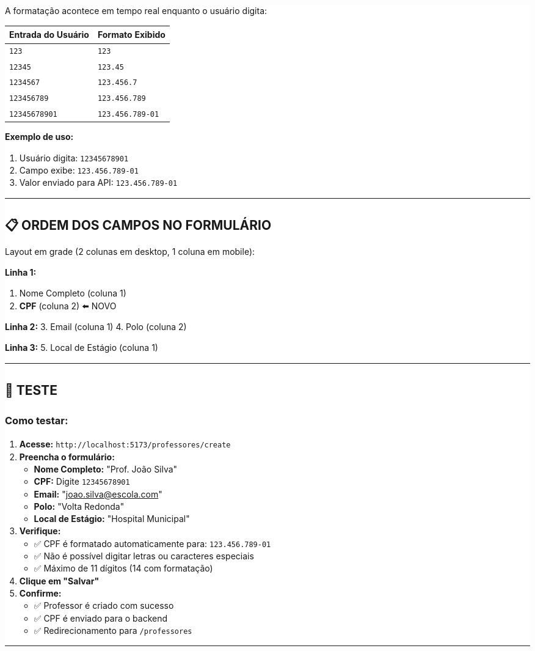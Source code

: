 A formatação acontece em tempo real enquanto o usuário digita:

| Entrada do Usuário | Formato Exibido |
|-------------------|-----------------|
| `123` | `123` |
| `12345` | `123.45` |
| `1234567` | `123.456.7` |
| `123456789` | `123.456.789` |
| `12345678901` | `123.456.789-01` |

**Exemplo de uso:**
1. Usuário digita: `12345678901`
2. Campo exibe: `123.456.789-01`
3. Valor enviado para API: `123.456.789-01`

---

## 📋 ORDEM DOS CAMPOS NO FORMULÁRIO

Layout em grade (2 colunas em desktop, 1 coluna em mobile):

**Linha 1:**
1. Nome Completo (coluna 1)
2. **CPF** (coluna 2) ⬅️ NOVO

**Linha 2:**
3. Email (coluna 1)
4. Polo (coluna 2)

**Linha 3:**
5. Local de Estágio (coluna 1)

---

## 🧪 TESTE

### Como testar:

1. **Acesse:** `http://localhost:5173/professores/create`
2. **Preencha o formulário:**
   - **Nome Completo:** "Prof. João Silva"
   - **CPF:** Digite `12345678901`
   - **Email:** "joao.silva@escola.com"
   - **Polo:** "Volta Redonda"
   - **Local de Estágio:** "Hospital Municipal"
3. **Verifique:**
   - ✅ CPF é formatado automaticamente para: `123.456.789-01`
   - ✅ Não é possível digitar letras ou caracteres especiais
   - ✅ Máximo de 11 dígitos (14 com formatação)
4. **Clique em "Salvar"**
5. **Confirme:**
   - ✅ Professor é criado com sucesso
   - ✅ CPF é enviado para o backend
   - ✅ Redirecionamento para `/professores`

---
